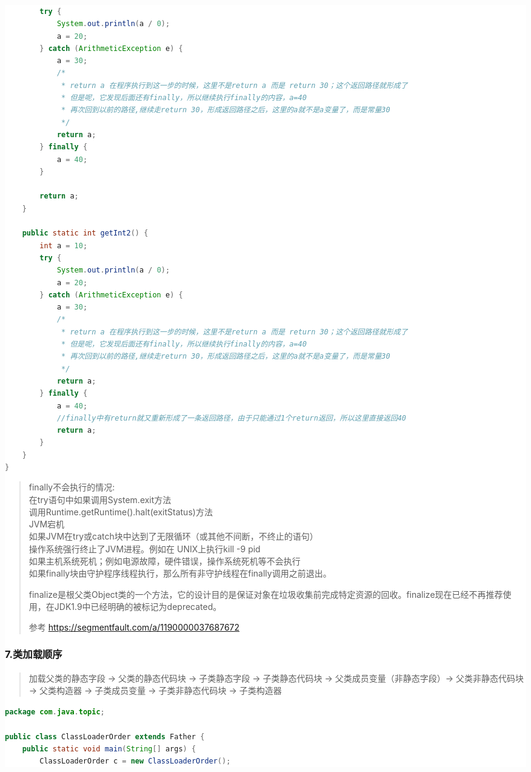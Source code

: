 ```java
        try {
            System.out.println(a / 0);
            a = 20;
        } catch (ArithmeticException e) {
            a = 30;
            /*
             * return a 在程序执行到这一步的时候，这里不是return a 而是 return 30；这个返回路径就形成了
             * 但是呢，它发现后面还有finally，所以继续执行finally的内容，a=40
             * 再次回到以前的路径,继续走return 30，形成返回路径之后，这里的a就不是a变量了，而是常量30
             */
            return a;
        } finally {
            a = 40;
        }

        return a;
    }

    public static int getInt2() {
        int a = 10;
        try {
            System.out.println(a / 0);
            a = 20;
        } catch (ArithmeticException e) {
            a = 30;
            /*
             * return a 在程序执行到这一步的时候，这里不是return a 而是 return 30；这个返回路径就形成了
             * 但是呢，它发现后面还有finally，所以继续执行finally的内容，a=40
             * 再次回到以前的路径,继续走return 30，形成返回路径之后，这里的a就不是a变量了，而是常量30
             */
            return a;
        } finally {
            a = 40;
            //finally中有return就又重新形成了一条返回路径，由于只能通过1个return返回，所以这里直接返回40
            return a;
        }
    }
}
``` 
>                                             
> finally不会执行的情况:                            
> 在try语句中如果调用System.exit方法               
  调用Runtime.getRuntime().halt(exitStatus)方法             
  JVM宕机         
  如果JVM在try或catch块中达到了无限循环（或其他不间断，不终止的语句）               
  操作系统强行终止了JVM进程。例如在 UNIX上执行kill -9 pid         
  如果主机系统死机；例如电源故障，硬件错误，操作系统死机等不会执行          
  如果finally块由守护程序线程执行，那么所有非守护线程在finally调用之前退出。          
>                                                                                             
> finalize是根父类Object类的一个方法，它的设计目的是保证对象在垃圾收集前完成特定资源的回收。finalize现在已经不再推荐使用，在JDK1.9中已经明确的被标记为deprecated。                   
>               
> 参考 https://segmentfault.com/a/1190000037687672
### 7.类加载顺序        
> 加载父类的静态字段 -> 父类的静态代码块 -> 子类静态字段 -> 子类静态代码块 -> 父类成员变量（非静态字段）-> 父类非静态代码块 -> 父类构造器 -> 子类成员变量 -> 子类非静态代码块 -> 子类构造器        
```java
package com.java.topic;

public class ClassLoaderOrder extends Father {
    public static void main(String[] args) {
        ClassLoaderOrder c = new ClassLoaderOrder();
```